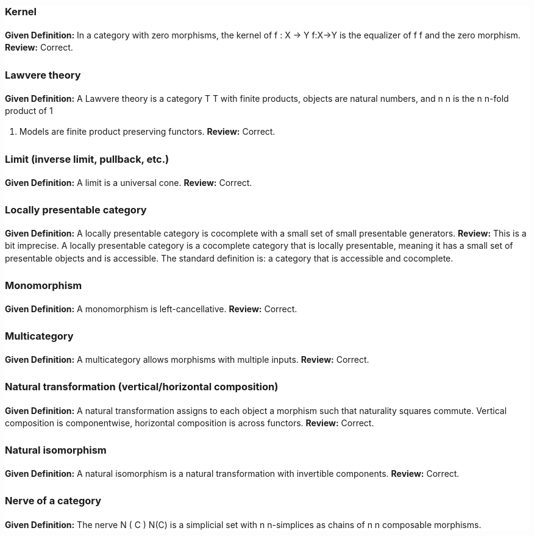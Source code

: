 ### Kernel
**Given Definition:** In a category with zero morphisms, the kernel of 
f
:
X
→
Y
f:X→Y is the equalizer of 
f
f and the zero morphism.
**Review:** Correct.
### Lawvere theory
**Given Definition:** A Lawvere theory is a category 
T
T with finite products, objects are natural numbers, and 
n
n is the 
n
n-fold product of 
1
1. Models are finite product preserving functors.
**Review:** Correct.
### Limit (inverse limit, pullback, etc.)
**Given Definition:** A limit is a universal cone.
**Review:** Correct.
### Locally presentable category
**Given Definition:** A locally presentable category is cocomplete with a small set of small presentable generators.
**Review:** This is a bit imprecise. A locally presentable category is a cocomplete category that is locally presentable, meaning it has a small set of presentable objects and is accessible. The standard definition is: a category that is accessible and cocomplete.
### Monomorphism
**Given Definition:** A monomorphism is left-cancellative.
**Review:** Correct.
### Multicategory
**Given Definition:** A multicategory allows morphisms with multiple inputs.
**Review:** Correct.
### Natural transformation (vertical/horizontal composition)
**Given Definition:** A natural transformation assigns to each object a morphism such that naturality squares commute. Vertical composition is componentwise, horizontal composition is across functors.
**Review:** Correct.
### Natural isomorphism
**Given Definition:** A natural isomorphism is a natural transformation with invertible components.
**Review:** Correct.
### Nerve of a category
**Given Definition:** The nerve 
N
(
C
)
N(C) is a simplicial set with 
n
n-simplices as chains of 
n
n composable morphisms.